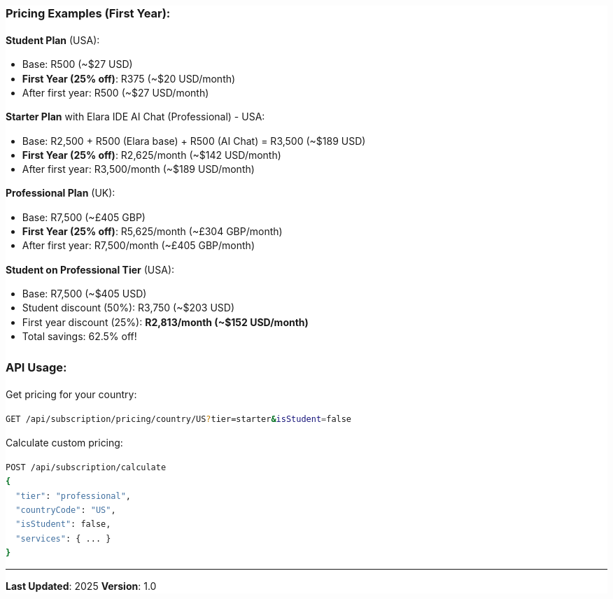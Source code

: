 ### Pricing Examples (First Year):

**Student Plan** (USA):
- Base: R500 (~$27 USD)
- **First Year (25% off)**: R375 (~$20 USD/month)
- After first year: R500 (~$27 USD/month)

**Starter Plan** with Elara IDE AI Chat (Professional) - USA:
- Base: R2,500 + R500 (Elara base) + R500 (AI Chat) = R3,500 (~$189 USD)
- **First Year (25% off)**: R2,625/month (~$142 USD/month)
- After first year: R3,500/month (~$189 USD/month)

**Professional Plan** (UK):
- Base: R7,500 (~£405 GBP)
- **First Year (25% off)**: R5,625/month (~£304 GBP/month)
- After first year: R7,500/month (~£405 GBP/month)

**Student on Professional Tier** (USA):
- Base: R7,500 (~$405 USD)
- Student discount (50%): R3,750 (~$203 USD)
- First year discount (25%): **R2,813/month (~$152 USD/month)**
- Total savings: 62.5% off!

### API Usage:

Get pricing for your country:
```bash
GET /api/subscription/pricing/country/US?tier=starter&isStudent=false
```

Calculate custom pricing:
```bash
POST /api/subscription/calculate
{
  "tier": "professional",
  "countryCode": "US",
  "isStudent": false,
  "services": { ... }
}
```

---

**Last Updated**: 2025
**Version**: 1.0

